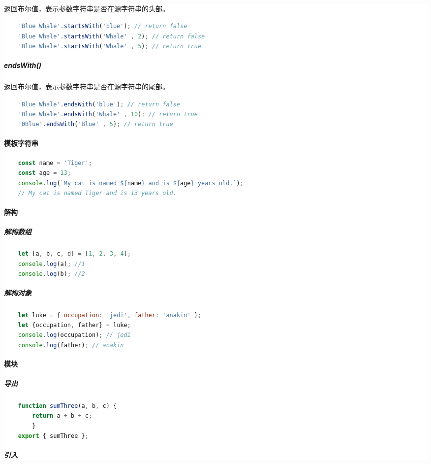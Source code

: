 返回布尔值，表示参数字符串是否在源字符串的头部。

```js
    'Blue Whale'.startsWith('blue'); // return false
    'Blue Whale'.startsWith('Whale' , 2); // return false
    'Blue Whale'.startsWith('Whale' , 5); // return true
```    

##### endsWith()

返回布尔值，表示参数字符串是否在源字符串的尾部。

```js
    'Blue Whale'.endsWith('blue'); // return false
    'Blue Whale'.endsWith('Whale' , 10); // return true
    '0Blue'.endsWith('Blue' , 5); // return true
```    

#### 模板字符串

```js
    const name = 'Tiger';
    const age = 13;
    console.log(`My cat is named ${name} and is ${age} years old.`);
    // My cat is named Tiger and is 13 years old.
```    

#### 解构

##### 解构数组

```js
    let [a, b, c, d] = [1, 2, 3, 4];
    console.log(a); //1
    console.log(b); //2
```    

##### 解构对象

```js
    let luke = { occupation: 'jedi', father: 'anakin' };
    let {occupation, father} = luke;
    console.log(occupation); // jedi
    console.log(father); // anakin
```

#### 模块

##### 导出

```js
    function sumThree(a, b, c) {
        return a + b + c;
        }
    export { sumThree };
```

##### 引入
